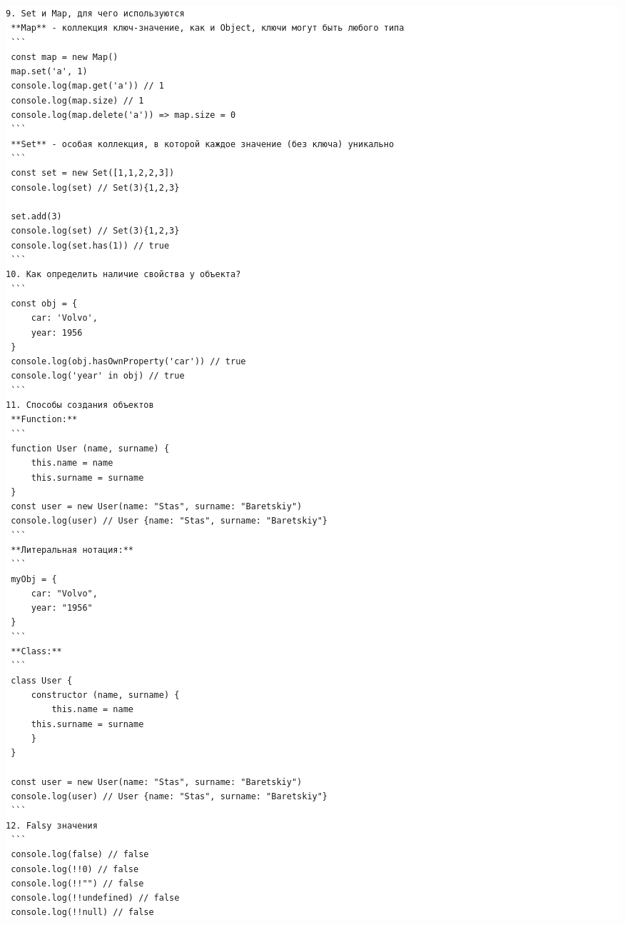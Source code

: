    ```
9. Set и Map, для чего используются  
	**Map** - коллекция ключ-значение, как и Object, ключи могут быть любого типа
	```
	const map = new Map()
	map.set('a', 1)
	console.log(map.get('a')) // 1
	console.log(map.size) // 1
	console.log(map.delete('a')) => map.size = 0
	```
	**Set** - особая коллекция, в которой каждое значение (без ключа) уникально
	```
	const set = new Set([1,1,2,2,3])
	console.log(set) // Set(3){1,2,3}
	
	set.add(3)
	console.log(set) // Set(3){1,2,3}
	console.log(set.has(1)) // true
	```
10. Как определить наличие свойства у объекта?
	```
	const obj = {
		car: 'Volvo',
		year: 1956
	}
	console.log(obj.hasOwnProperty('car')) // true
	console.log('year' in obj) // true
	```
11. Способы создания объектов  
	**Function:**
	```
	function User (name, surname) {
		this.name = name
		this.surname = surname
	}
	const user = new User(name: "Stas", surname: "Baretskiy")
	console.log(user) // User {name: "Stas", surname: "Baretskiy"}
	```
	**Литеральная нотация:**
	```
	myObj = {
		car: "Volvo",
		year: "1956"
	}
	```
	**Class:**
	```
	class User {
		constructor (name, surname) {
			this.name = name
		this.surname = surname
		}
	}
	
	const user = new User(name: "Stas", surname: "Baretskiy")
	console.log(user) // User {name: "Stas", surname: "Baretskiy"}
	```
12. Falsy значения
	```
	console.log(false) // false
	console.log(!!0) // false
	console.log(!!"") // false
	console.log(!!undefined) // false
	console.log(!!null) // false
   ```